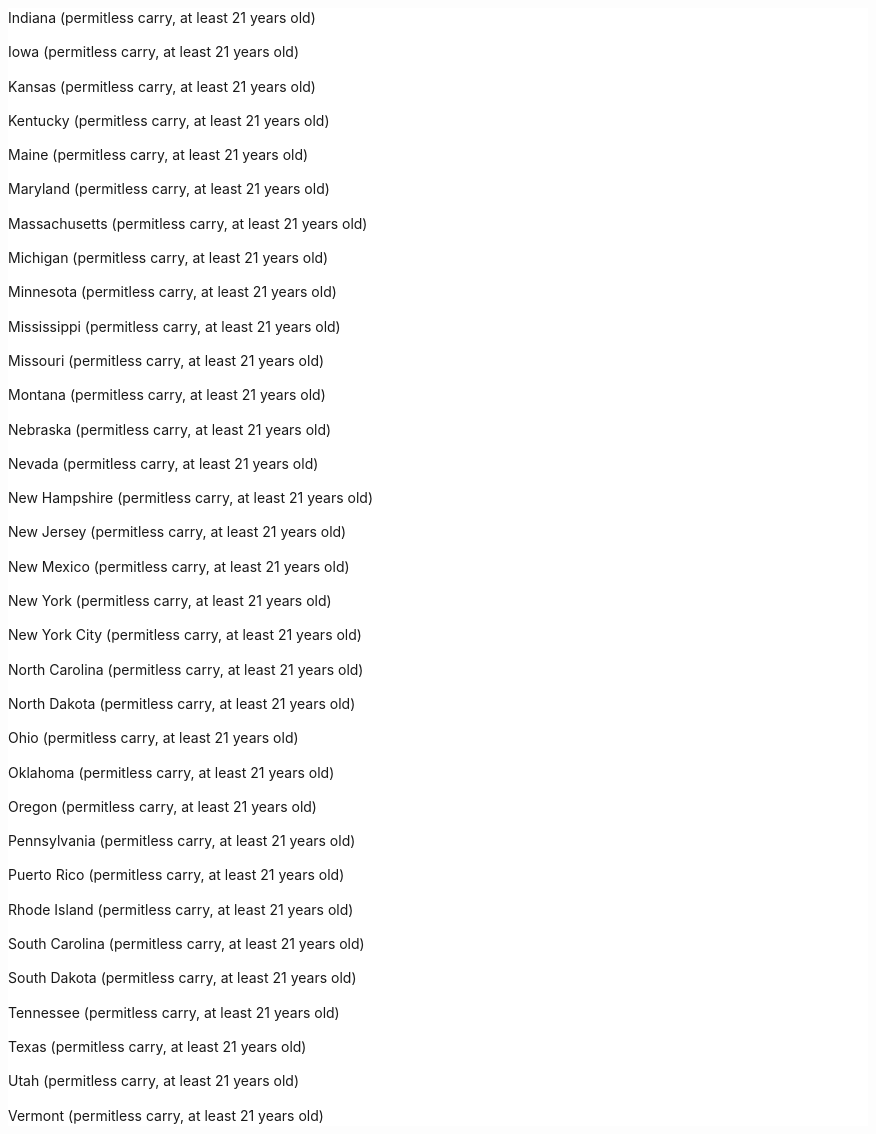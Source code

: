 Indiana (permitless carry, at least 21 years old)

Iowa (permitless carry, at least 21 years old)

Kansas (permitless carry, at least 21 years old)

Kentucky (permitless carry, at least 21 years old)

Maine (permitless carry, at least 21 years old)

Maryland (permitless carry, at least 21 years old)

Massachusetts (permitless carry, at least 21 years old)

Michigan (permitless carry, at least 21 years old)

Minnesota (permitless carry, at least 21 years old)

Mississippi (permitless carry, at least 21 years old)

Missouri (permitless carry, at least 21 years old)

Montana (permitless carry, at least 21 years old)

Nebraska (permitless carry, at least 21 years old)

Nevada (permitless carry, at least 21 years old)

New Hampshire (permitless carry, at least 21 years old)

New Jersey (permitless carry, at least 21 years old)

New Mexico (permitless carry, at least 21 years old)

New York (permitless carry, at least 21 years old)

New York City (permitless carry, at least 21 years old)

North Carolina (permitless carry, at least 21 years old)

North Dakota (permitless carry, at least 21 years old)

Ohio (permitless carry, at least 21 years old)

Oklahoma (permitless carry, at least 21 years old)

Oregon (permitless carry, at least 21 years old)

Pennsylvania (permitless carry, at least 21 years old)

Puerto Rico (permitless carry, at least 21 years old)

Rhode Island (permitless carry, at least 21 years old)

South Carolina (permitless carry, at least 21 years old)

South Dakota (permitless carry, at least 21 years old)

Tennessee (permitless carry, at least 21 years old)

Texas (permitless carry, at least 21 years old)

Utah (permitless carry, at least 21 years old)

Vermont (permitless carry, at least 21 years old)
